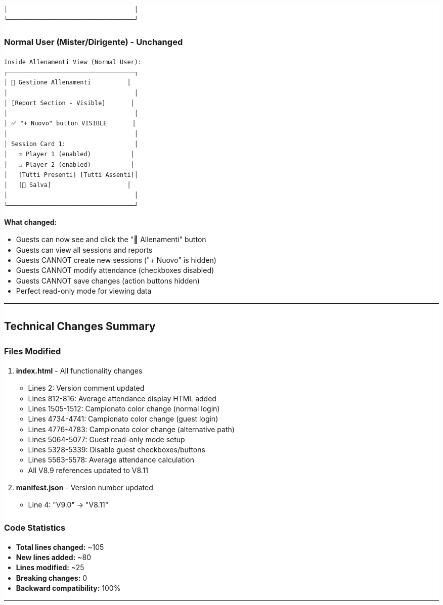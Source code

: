 ```
│                                   │
└───────────────────────────────────┘
```

### Normal User (Mister/Dirigente) - Unchanged
```
Inside Allenamenti View (Normal User):
┌───────────────────────────────────┐
│ 🏃 Gestione Allenamenti          │
│                                   │
│ [Report Section - Visible]       │
│                                   │
│ ✅ "+ Nuovo" button VISIBLE       │
│                                   │
│ Session Card 1:                   │
│   ☑ Player 1 (enabled)           │
│   ☐ Player 2 (enabled)           │
│   [Tutti Presenti] [Tutti Assenti]│
│   [💾 Salva]                     │
│                                   │
└───────────────────────────────────┘
```

**What changed:**
- Guests can now see and click the "🏃 Allenamenti" button
- Guests can view all sessions and reports
- Guests CANNOT create new sessions ("+ Nuovo" is hidden)
- Guests CANNOT modify attendance (checkboxes disabled)
- Guests CANNOT save changes (action buttons hidden)
- Perfect read-only mode for viewing data

---

## Technical Changes Summary

### Files Modified
1. **index.html** - All functionality changes
   - Lines 2: Version comment updated
   - Lines 812-816: Average attendance display HTML added
   - Lines 1505-1512: Campionato color change (normal login)
   - Lines 4734-4741: Campionato color change (guest login)
   - Lines 4776-4783: Campionato color change (alternative path)
   - Lines 5064-5077: Guest read-only mode setup
   - Lines 5328-5339: Disable guest checkboxes/buttons
   - Lines 5563-5578: Average attendance calculation
   - All V8.9 references updated to V8.11

2. **manifest.json** - Version number updated
   - Line 4: "V9.0" → "V8.11"

### Code Statistics
- **Total lines changed:** ~105
- **New lines added:** ~80
- **Lines modified:** ~25
- **Breaking changes:** 0
- **Backward compatibility:** 100%

---